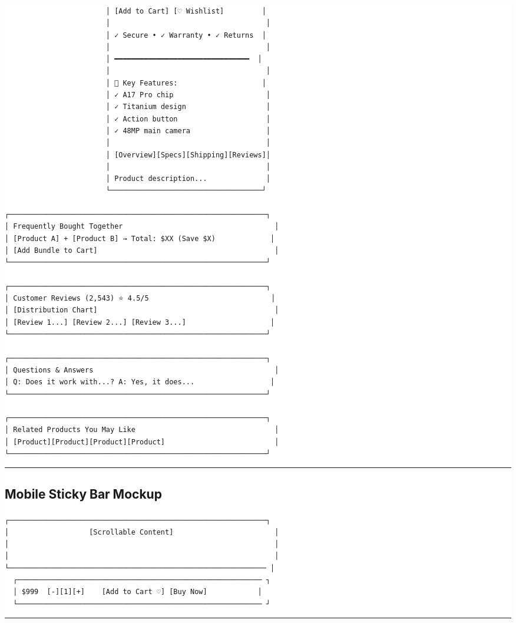 ```
                        │ [Add to Cart] [♡ Wishlist]         │
                        │                                     │
                        │ ✓ Secure • ✓ Warranty • ✓ Returns  │
                        │                                     │
                        │ ━━━━━━━━━━━━━━━━━━━━━━━━━━━━━━━━  │
                        │                                     │
                        │ 🎯 Key Features:                    │
                        │ ✓ A17 Pro chip                      │
                        │ ✓ Titanium design                   │
                        │ ✓ Action button                     │
                        │ ✓ 48MP main camera                  │
                        │                                     │
                        │ [Overview][Specs][Shipping][Reviews]│
                        │                                     │
                        │ Product description...              │
                        └────────────────────────────────────┘

┌─────────────────────────────────────────────────────────────┐
│ Frequently Bought Together                                    │
│ [Product A] + [Product B] → Total: $XX (Save $X)             │
│ [Add Bundle to Cart]                                          │
└─────────────────────────────────────────────────────────────┘

┌─────────────────────────────────────────────────────────────┐
│ Customer Reviews (2,543) ⭐ 4.5/5                             │
│ [Distribution Chart]                                          │
│ [Review 1...] [Review 2...] [Review 3...]                    │
└─────────────────────────────────────────────────────────────┘

┌─────────────────────────────────────────────────────────────┐
│ Questions & Answers                                           │
│ Q: Does it work with...? A: Yes, it does...                  │
└─────────────────────────────────────────────────────────────┘

┌─────────────────────────────────────────────────────────────┐
│ Related Products You May Like                                 │
│ [Product][Product][Product][Product]                          │
└─────────────────────────────────────────────────────────────┘
```

---

## Mobile Sticky Bar Mockup

```
┌─────────────────────────────────────────────────────────────┐
│                   [Scrollable Content]                        │
│                                                               │
│                                                               │
└───────────────────────────────────────────────────────────── │
  ┌────────────────────────────────────────────────────────── ┐
  │ $999  [-][1][+]    [Add to Cart ♡] [Buy Now]            │
  └────────────────────────────────────────────────────────── ┘
```

---